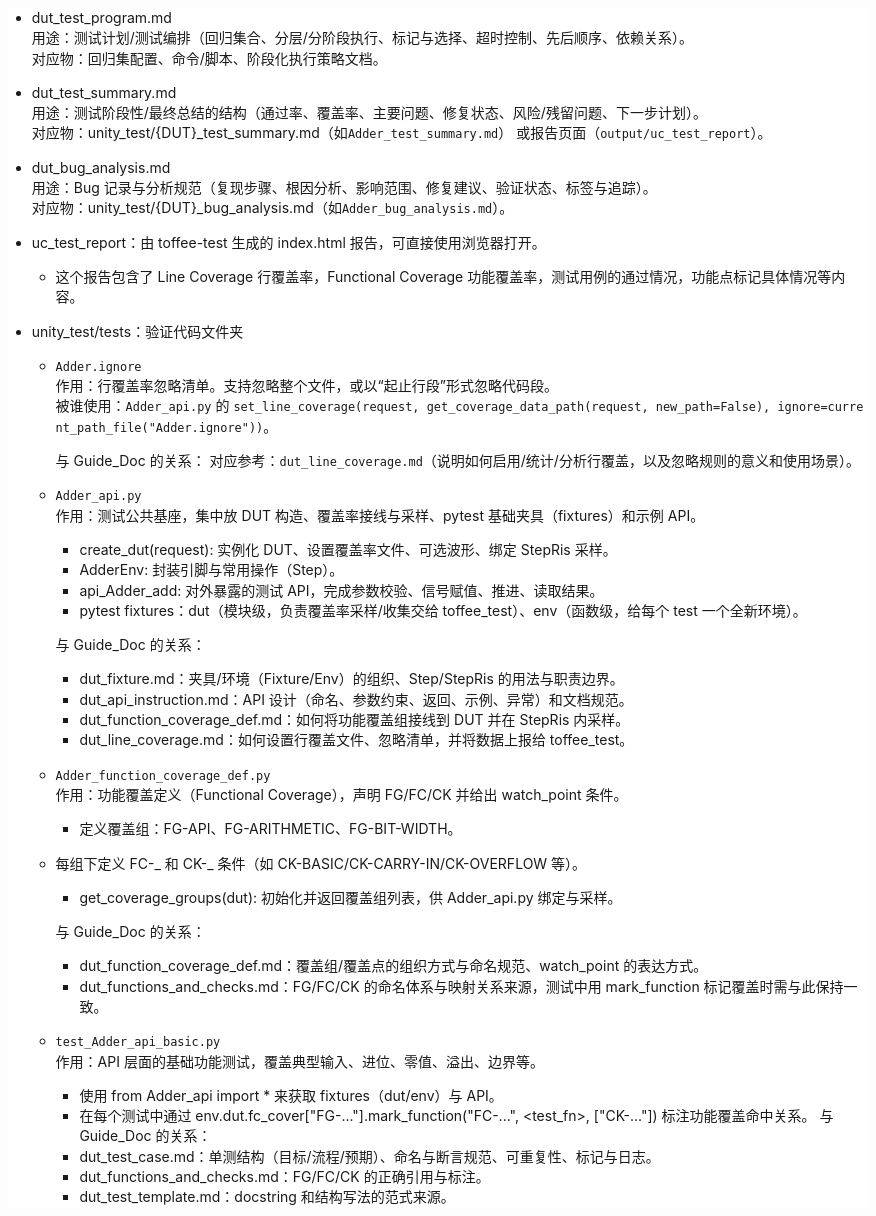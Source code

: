   - dut_test_program.md  
    用途：测试计划/测试编排（回归集合、分层/分阶段执行、标记与选择、超时控制、先后顺序、依赖关系）。  
    对应物：回归集配置、命令/脚本、阶段化执行策略文档。

  - dut_test_summary.md  
    用途：测试阶段性/最终总结的结构（通过率、覆盖率、主要问题、修复状态、风险/残留问题、下一步计划）。  
    对应物：unity_test/{DUT}\_test_summary.md（如`Adder_test_summary.md`） 或报告页面（`output/uc_test_report`）。

  - dut_bug_analysis.md  
    用途：Bug 记录与分析规范（复现步骤、根因分析、影响范围、修复建议、验证状态、标签与追踪）。  
    对应物：unity_test/{DUT}\_bug_analysis.md（如`Adder_bug_analysis.md`）。

- uc_test_report：由 toffee-test 生成的 index.html 报告，可直接使用浏览器打开。

  - 这个报告包含了 Line Coverage 行覆盖率，Functional Coverage 功能覆盖率，测试用例的通过情况，功能点标记具体情况等内容。

- unity_test/tests：验证代码文件夹

  - `Adder.ignore`  
    作用：行覆盖率忽略清单。支持忽略整个文件，或以“起止行段”形式忽略代码段。  
    被谁使用：`Adder_api.py` 的 `set_line_coverage(request, get_coverage_data_path(request, new_path=False), ignore=current_path_file("Adder.ignore"))`。

    与 Guide_Doc 的关系：
    对应参考：`dut_line_coverage.md`（说明如何启用/统计/分析行覆盖，以及忽略规则的意义和使用场景）。

  - `Adder_api.py`  
    作用：测试公共基座，集中放 DUT 构造、覆盖率接线与采样、pytest 基础夹具（fixtures）和示例 API。

    - create_dut(request): 实例化 DUT、设置覆盖率文件、可选波形、绑定 StepRis 采样。
    - AdderEnv: 封装引脚与常用操作（Step）。
    - api_Adder_add: 对外暴露的测试 API，完成参数校验、信号赋值、推进、读取结果。
    - pytest fixtures：dut（模块级，负责覆盖率采样/收集交给 toffee_test）、env（函数级，给每个 test 一个全新环境）。

    与 Guide_Doc 的关系：

    - dut_fixture.md：夹具/环境（Fixture/Env）的组织、Step/StepRis 的用法与职责边界。
    - dut_api_instruction.md：API 设计（命名、参数约束、返回、示例、异常）和文档规范。
    - dut_function_coverage_def.md：如何将功能覆盖组接线到 DUT 并在 StepRis 内采样。
    - dut_line_coverage.md：如何设置行覆盖文件、忽略清单，并将数据上报给 toffee_test。

  - `Adder_function_coverage_def.py`  
    作用：功能覆盖定义（Functional Coverage），声明 FG/FC/CK 并给出 watch_point 条件。

    - 定义覆盖组：FG-API、FG-ARITHMETIC、FG-BIT-WIDTH。

  - 每组下定义 FC-_ 和 CK-_ 条件（如 CK-BASIC/CK-CARRY-IN/CK-OVERFLOW 等）。

    - get_coverage_groups(dut): 初始化并返回覆盖组列表，供 Adder_api.py 绑定与采样。

    与 Guide_Doc 的关系：

    - dut_function_coverage_def.md：覆盖组/覆盖点的组织方式与命名规范、watch_point 的表达方式。
    - dut_functions_and_checks.md：FG/FC/CK 的命名体系与映射关系来源，测试中用 mark_function 标记覆盖时需与此保持一致。

  - `test_Adder_api_basic.py`  
    作用：API 层面的基础功能测试，覆盖典型输入、进位、零值、溢出、边界等。

    - 使用 from Adder_api import \* 来获取 fixtures（dut/env）与 API。
    - 在每个测试中通过 env.dut.fc_cover["FG-..."].mark_function("FC-...", <test_fn>, ["CK-..."]) 标注功能覆盖命中关系。
      与 Guide_Doc 的关系：
    - dut_test_case.md：单测结构（目标/流程/预期）、命名与断言规范、可重复性、标记与日志。
    - dut_functions_and_checks.md：FG/FC/CK 的正确引用与标注。
    - dut_test_template.md：docstring 和结构写法的范式来源。
